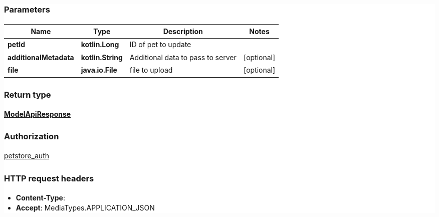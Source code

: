 ### Parameters

Name | Type | Description  | Notes
------------- | ------------- | ------------- | -------------
 **petId** | **kotlin.Long**| ID of pet to update |
 **additionalMetadata** | **kotlin.String**| Additional data to pass to server | [optional]
 **file** | **java.io.File**| file to upload | [optional]

### Return type

[**ModelApiResponse**](ModelApiResponse.md)

### Authorization

[petstore_auth](../README.md#petstore_auth)

### HTTP request headers

 - **Content-Type**: 
 - **Accept**: MediaTypes.APPLICATION_JSON

